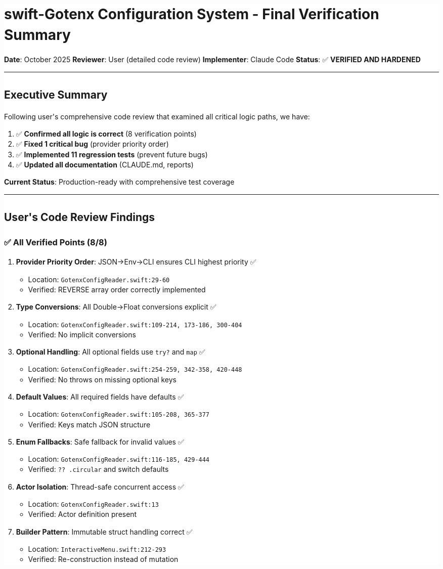 # swift-Gotenx Configuration System - Final Verification Summary

**Date**: October 2025
**Reviewer**: User (detailed code review)
**Implementer**: Claude Code
**Status**: ✅ **VERIFIED AND HARDENED**

---

## Executive Summary

Following user's comprehensive code review that examined all critical logic paths, we have:

1. ✅ **Confirmed all logic is correct** (8 verification points)
2. ✅ **Fixed 1 critical bug** (provider priority order)
3. ✅ **Implemented 11 regression tests** (prevent future bugs)
4. ✅ **Updated all documentation** (CLAUDE.md, reports)

**Current Status**: Production-ready with comprehensive test coverage

---

## User's Code Review Findings

### ✅ All Verified Points (8/8)

1. **Provider Priority Order**: JSON→Env→CLI ensures CLI highest priority ✅
   - Location: `GotenxConfigReader.swift:29-60`
   - Verified: REVERSE array order correctly implemented

2. **Type Conversions**: All Double→Float conversions explicit ✅
   - Location: `GotenxConfigReader.swift:109-214, 173-186, 300-404`
   - Verified: No implicit conversions

3. **Optional Handling**: All optional fields use `try?` and `map` ✅
   - Location: `GotenxConfigReader.swift:254-259, 342-358, 420-448`
   - Verified: No throws on missing optional keys

4. **Default Values**: All required fields have defaults ✅
   - Location: `GotenxConfigReader.swift:105-208, 365-377`
   - Verified: Keys match JSON structure

5. **Enum Fallbacks**: Safe fallback for invalid values ✅
   - Location: `GotenxConfigReader.swift:116-185, 429-444`
   - Verified: `?? .circular` and switch defaults

6. **Actor Isolation**: Thread-safe concurrent access ✅
   - Location: `GotenxConfigReader.swift:13`
   - Verified: Actor definition present

7. **Builder Pattern**: Immutable struct handling correct ✅
   - Location: `InteractiveMenu.swift:212-293`
   - Verified: Re-construction instead of mutation
